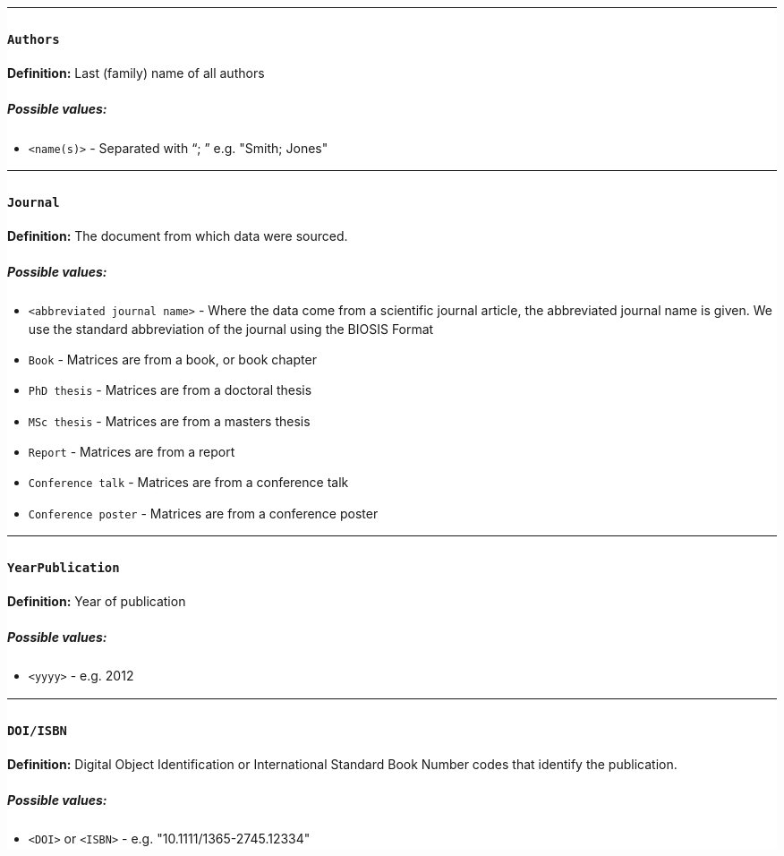 
-----------------------------------------------

### `Authors`

**Definition:** Last (family) name of all authors

##### Possible values:

* `<name(s)>` -	Separated with “; ” e.g. "Smith; Jones"



-----------------------------------------------

### `Journal`

**Definition:** The document from which data were sourced.

##### Possible values:

* `<abbreviated journal name>` -	Where the data come from a scientific journal article, the abbreviated journal name is given. We use the standard abbreviation of the journal using the BIOSIS Format


* `Book` -	Matrices are from a book, or book chapter

* `PhD thesis` -	Matrices are from a doctoral thesis

* `MSc thesis` -	Matrices are from a masters thesis

* `Report` -	Matrices are from a report

* `Conference talk` -	Matrices are from a conference talk

* `Conference poster` -	Matrices are from a conference poster


-----------------------------------------------

### `YearPublication`

**Definition:** Year of publication

##### Possible values:

* `<yyyy>` -	e.g. 2012



-----------------------------------------------

### `DOI/ISBN`

**Definition:** Digital Object Identification or International Standard Book Number codes that identify the publication.

##### Possible values:

* `<DOI>` or `<ISBN>` -	e.g. "10.1111/1365-2745.12334"

